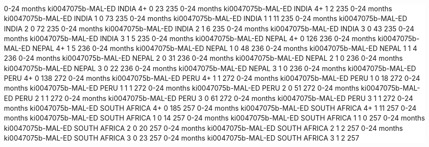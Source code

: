 0-24 months   ki0047075b-MAL-ED          INDIA                          4+                   0       23     235
0-24 months   ki0047075b-MAL-ED          INDIA                          4+                   1        2     235
0-24 months   ki0047075b-MAL-ED          INDIA                          1                    0       73     235
0-24 months   ki0047075b-MAL-ED          INDIA                          1                    1       11     235
0-24 months   ki0047075b-MAL-ED          INDIA                          2                    0       72     235
0-24 months   ki0047075b-MAL-ED          INDIA                          2                    1        6     235
0-24 months   ki0047075b-MAL-ED          INDIA                          3                    0       43     235
0-24 months   ki0047075b-MAL-ED          INDIA                          3                    1        5     235
0-24 months   ki0047075b-MAL-ED          NEPAL                          4+                   0      126     236
0-24 months   ki0047075b-MAL-ED          NEPAL                          4+                   1        5     236
0-24 months   ki0047075b-MAL-ED          NEPAL                          1                    0       48     236
0-24 months   ki0047075b-MAL-ED          NEPAL                          1                    1        4     236
0-24 months   ki0047075b-MAL-ED          NEPAL                          2                    0       31     236
0-24 months   ki0047075b-MAL-ED          NEPAL                          2                    1        0     236
0-24 months   ki0047075b-MAL-ED          NEPAL                          3                    0       22     236
0-24 months   ki0047075b-MAL-ED          NEPAL                          3                    1        0     236
0-24 months   ki0047075b-MAL-ED          PERU                           4+                   0      138     272
0-24 months   ki0047075b-MAL-ED          PERU                           4+                   1        1     272
0-24 months   ki0047075b-MAL-ED          PERU                           1                    0       18     272
0-24 months   ki0047075b-MAL-ED          PERU                           1                    1        1     272
0-24 months   ki0047075b-MAL-ED          PERU                           2                    0       51     272
0-24 months   ki0047075b-MAL-ED          PERU                           2                    1        1     272
0-24 months   ki0047075b-MAL-ED          PERU                           3                    0       61     272
0-24 months   ki0047075b-MAL-ED          PERU                           3                    1        1     272
0-24 months   ki0047075b-MAL-ED          SOUTH AFRICA                   4+                   0      185     257
0-24 months   ki0047075b-MAL-ED          SOUTH AFRICA                   4+                   1       11     257
0-24 months   ki0047075b-MAL-ED          SOUTH AFRICA                   1                    0       14     257
0-24 months   ki0047075b-MAL-ED          SOUTH AFRICA                   1                    1        0     257
0-24 months   ki0047075b-MAL-ED          SOUTH AFRICA                   2                    0       20     257
0-24 months   ki0047075b-MAL-ED          SOUTH AFRICA                   2                    1        2     257
0-24 months   ki0047075b-MAL-ED          SOUTH AFRICA                   3                    0       23     257
0-24 months   ki0047075b-MAL-ED          SOUTH AFRICA                   3                    1        2     257